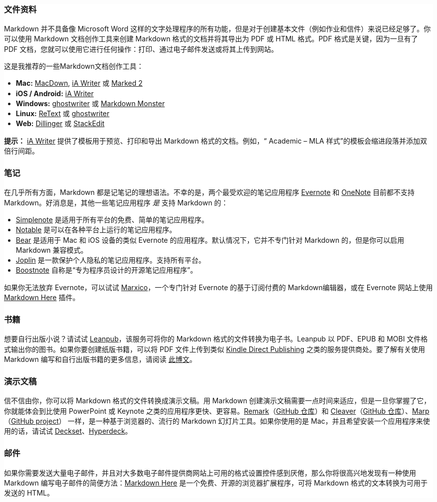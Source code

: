 ### 文件资料

Markdown 并不具备像 Microsoft Word 这样的文字处理程序的所有功能，但是对于创建基本文件（例如作业和信件）来说已经足够了。你可以使用 Markdown 文档创作工具来创建 Markdown 格式的文档并将其导出为 PDF 或 HTML 格式。PDF 格式是关键，因为一旦有了 PDF 文档，您就可以使用它进行任何操作：打印、通过电子邮件发送或将其上传到网站。

这是我推荐的一些Markdown文档创作工具：

- **Mac:** [MacDown](https://www.markdown.xyz/tools/macdown/), [iA Writer](https://www.markdown.xyz/tools/ia-writer/) 或 [Marked 2](https://www.markdown.xyz/tools/marked-2/)
- **iOS / Android:** [iA Writer](https://www.markdown.xyz/tools/ia-writer/)
- **Windows:** [ghostwriter](https://wereturtle.github.io/ghostwriter/) 或 [Markdown Monster](https://markdownmonster.west-wind.com/)
- **Linux:** [ReText](https://github.com/retext-project/retext) 或 [ghostwriter](https://wereturtle.github.io/ghostwriter/)
- **Web:** [Dillinger](https://www.markdown.xyz/tools/dillinger/) 或 [StackEdit](https://www.markdown.xyz/tools/stackedit/)

**提示：** [iA Writer](https://ia.net/writer/templates/) 提供了模板用于预览、打印和导出 Markdown 格式的文档。例如，“ Academic – MLA 样式”的模板会缩进段落并添加双倍行间距。

### 笔记

在几乎所有方面，Markdown 都是记笔记的理想语法。不幸的是，两个最受欢迎的笔记应用程序 [Evernote](https://evernote.com/) 和 [OneNote](https://www.onenote.com/) 目前都不支持 Markdown。好消息是，其他一些笔记应用程序 *是* 支持 Markdown 的：

- [Simplenote](https://www.markdown.xyz/tools/simplenote/) 是适用于所有平台的免费、简单的笔记应用程序。
- [Notable](https://www.markdown.xyz/tools/notable/) 是可以在各种平台上运行的笔记应用程序。
- [Bear](https://www.markdown.xyz/tools/bear/) 是适用于 Mac 和 iOS 设备的类似 Evernote 的应用程序。默认情况下，它并不专门针对 Markdown 的，但是你可以启用 Markdown 兼容模式。
- [Joplin](https://www.markdown.xyz/tools/joplin/) 是一款保护个人隐私的笔记应用程序。支持所有平台。
- [Boostnote](https://www.markdown.xyz/tools/boostnote/) 自称是“专为程序员设计的开源笔记应用程序”。

如果你无法放弃 Evernote，可以试试 [Marxico](https://marxi.co/)，一个专门针对 Evernote 的基于订阅付费的 Markdown编辑器，或在 Evernote 网站上使用 [Markdown Here](https://www.markdown.xyz/tools/markdown-here/) 插件。

### 书籍

想要自行出版小说？请试试 [Leanpub](https://leanpub.com/)，该服务可将你的 Markdown 格式的文件转换为电子书。Leanpub 以 PDF、EPUB 和 MOBI 文件格式输出你的图书。如果你要创建纸版书籍，可以将 PDF 文件上传到类似 [Kindle Direct Publishing](https://kdp.amazon.com/) 之类的服务提供商处。要了解有关使用 Markdown 编写和自行出版书籍的更多信息，请阅读 [此博文](https://medium.com/techspiration-ideas-making-it-happen/how-i-wrote-and-published-my-novel-using-only-open-source-tools-5cdfbd7c00ca)。

### 演示文稿

信不信由你，你可以将 Markdown 格式的文件转换成演示文稿。用 Markdown 创建演示文稿需要一点时间来适应，但是一旦你掌握了它，你就能体会到比使用 PowerPoint 或 Keynote 之类的应用程序更快、更容易。[Remark](https://remarkjs.com/)（[GitHub 仓库](https://github.com/gnab/remark)）和 [Cleaver](https://jdan.github.io/cleaver/)（[GitHub 仓库](https://github.com/jdan/cleaver)）、[Marp](https://marp.app/) （[GitHub project](https://github.com/marp-team/marp)） 一样，是一种基于浏览器的、流行的 Markdown 幻灯片工具。如果你使用的是 Mac，并且希望安装一个应用程序来使用的话，请试试 [Deckset](https://www.decksetapp.com/)、[Hyperdeck](https://hyperdeck.io/)。

### 邮件

如果你需要发送大量电子邮件，并且对大多数电子邮件提供商网站上可用的格式设置控件感到厌倦，那么你将很高兴地发现有一种使用 Markdown 编写电子邮件的简便方法：[Markdown Here](https://www.markdown.xyz/tools/markdown-here/) 是一个免费、开源的浏览器扩展程序，可将 Markdown 格式的文本转换为可用于发送的 HTML。
